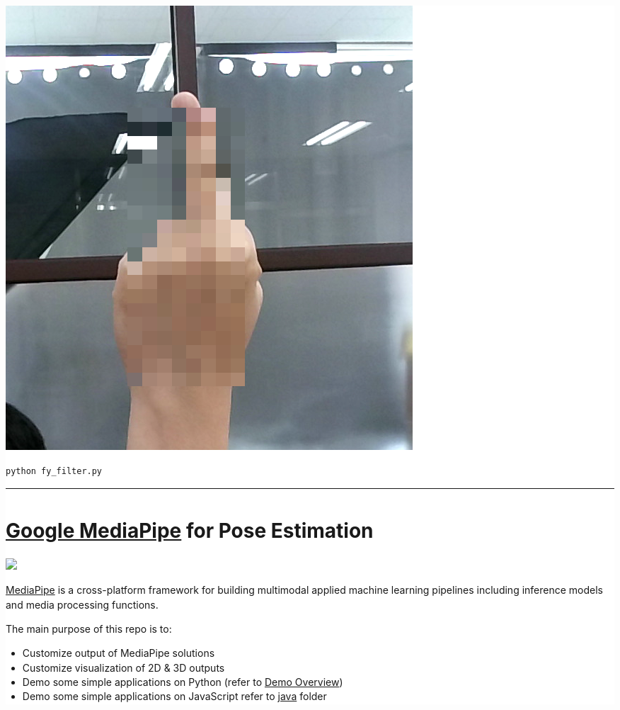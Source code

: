 ![](result_fy_filter.png)

```
python fy_filter.py
```

---

# [Google MediaPipe](https://github.com/google/mediapipe) for Pose Estimation

[![](doc/rris_database.gif)](https://www.nature.com/articles/s41597-020-00627-7?sf237508323=1)

[MediaPipe](https://opensource.google/projects/mediapipe) is a cross-platform framework for building multimodal applied machine learning pipelines including inference models and media processing functions.

The main purpose of this repo is to:
* Customize output of MediaPipe solutions
* Customize visualization of 2D & 3D outputs
* Demo some simple applications on Python (refer to [Demo Overview](#demo-overview))
* Demo some simple applications on JavaScript refer to [java](java/) folder
